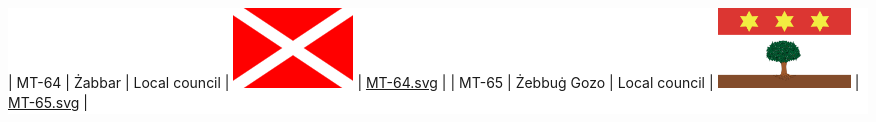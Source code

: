 | MT-64 | Żabbar | Local council | <img src='https://raw.githubusercontent.com/amckenna41/iso3166-flags/main/iso3166-2-flags/MT/MT-64.svg' height='80'> | [MT-64.svg](https://github.com/amckenna41/iso3166-flags/blob/main/iso3166-2-flags/MT/MT-64.svg) |
| MT-65 | Żebbuġ Gozo | Local council | <img src='https://raw.githubusercontent.com/amckenna41/iso3166-flags/main/iso3166-2-flags/MT/MT-65.svg' height='80'> | [MT-65.svg](https://github.com/amckenna41/iso3166-flags/blob/main/iso3166-2-flags/MT/MT-65.svg) |